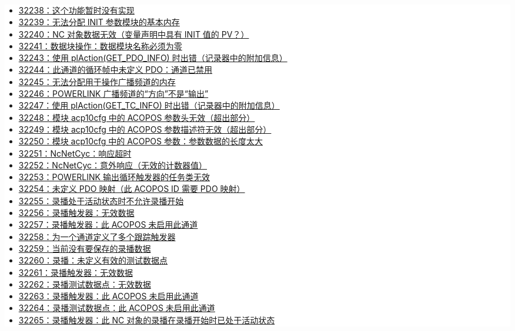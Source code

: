 - [32238：这个功能暂时没有实现](#_32238%EF%BC%9A%E8%BF%99%E4%B8%AA%E5%8A%9F%E8%83%BD%E6%9A%82%E6%97%B6%E6%B2%A1%E6%9C%89%E5%AE%9E%E7%8E%B0)
- [32239：无法分配 INIT 参数模块的基本内存](#_32239%EF%BC%9A%E6%97%A0%E6%B3%95%E5%88%86%E9%85%8D-init-%E5%8F%82%E6%95%B0%E6%A8%A1%E5%9D%97%E7%9A%84%E5%9F%BA%E6%9C%AC%E5%86%85%E5%AD%98)
- [32240：NC 对象数据无效（变量声明中具有 INIT 值的 PV？）](#_32240%EF%BC%9Anc-%E5%AF%B9%E8%B1%A1%E6%95%B0%E6%8D%AE%E6%97%A0%E6%95%88%EF%BC%88%E5%8F%98%E9%87%8F%E5%A3%B0%E6%98%8E%E4%B8%AD%E5%85%B7%E6%9C%89-init-%E5%80%BC%E7%9A%84-pv%EF%BC%9F%EF%BC%89)
- [32241：数据块操作：数据模块名称必须为零](#_32241%EF%BC%9A%E6%95%B0%E6%8D%AE%E5%9D%97%E6%93%8D%E4%BD%9C%EF%BC%9A%E6%95%B0%E6%8D%AE%E6%A8%A1%E5%9D%97%E5%90%8D%E7%A7%B0%E5%BF%85%E9%A1%BB%E4%B8%BA%E9%9B%B6)
- [32243：使用 plAction(GET_PDO_INFO) 时出错（记录器中的附加信息）](#_32243%EF%BC%9A%E4%BD%BF%E7%94%A8-plactionget_pdo_info-%E6%97%B6%E5%87%BA%E9%94%99%EF%BC%88%E8%AE%B0%E5%BD%95%E5%99%A8%E4%B8%AD%E7%9A%84%E9%99%84%E5%8A%A0%E4%BF%A1%E6%81%AF%EF%BC%89)
- [32244：此通道的循环帧中未定义 PDO：通道已禁用](#_32244%EF%BC%9A%E6%AD%A4%E9%80%9A%E9%81%93%E7%9A%84%E5%BE%AA%E7%8E%AF%E5%B8%A7%E4%B8%AD%E6%9C%AA%E5%AE%9A%E4%B9%89-pdo%EF%BC%9A%E9%80%9A%E9%81%93%E5%B7%B2%E7%A6%81%E7%94%A8)
- [32245：无法分配用于操作广播频道的内存](#_32245%EF%BC%9A%E6%97%A0%E6%B3%95%E5%88%86%E9%85%8D%E7%94%A8%E4%BA%8E%E6%93%8D%E4%BD%9C%E5%B9%BF%E6%92%AD%E9%A2%91%E9%81%93%E7%9A%84%E5%86%85%E5%AD%98)
- [32246：POWERLINK 广播频道的“方向”不是“输出”](#_32246%EF%BC%9Apowerlink-%E5%B9%BF%E6%92%AD%E9%A2%91%E9%81%93%E7%9A%84%E6%96%B9%E5%90%91%E4%B8%8D%E6%98%AF%E8%BE%93%E5%87%BA)
- [32247：使用 plAction(GET_TC_INFO) 时出错（记录器中的附加信息）](#_32247%EF%BC%9A%E4%BD%BF%E7%94%A8-plactionget_tc_info-%E6%97%B6%E5%87%BA%E9%94%99%EF%BC%88%E8%AE%B0%E5%BD%95%E5%99%A8%E4%B8%AD%E7%9A%84%E9%99%84%E5%8A%A0%E4%BF%A1%E6%81%AF%EF%BC%89)
- [32248：模块 acp10cfg 中的 ACOPOS 参数头无效（超出部分）](#_32248%EF%BC%9A%E6%A8%A1%E5%9D%97-acp10cfg-%E4%B8%AD%E7%9A%84-acopos-%E5%8F%82%E6%95%B0%E5%A4%B4%E6%97%A0%E6%95%88%EF%BC%88%E8%B6%85%E5%87%BA%E9%83%A8%E5%88%86%EF%BC%89)
- [32249：模块 acp10cfg 中的 ACOPOS 参数描述符无效（超出部分）](#_32249%EF%BC%9A%E6%A8%A1%E5%9D%97-acp10cfg-%E4%B8%AD%E7%9A%84-acopos-%E5%8F%82%E6%95%B0%E6%8F%8F%E8%BF%B0%E7%AC%A6%E6%97%A0%E6%95%88%EF%BC%88%E8%B6%85%E5%87%BA%E9%83%A8%E5%88%86%EF%BC%89)
- [32250：模块 acp10cfg 中的 ACOPOS 参数：参数数据的长度太大](#_32250%EF%BC%9A%E6%A8%A1%E5%9D%97-acp10cfg-%E4%B8%AD%E7%9A%84-acopos-%E5%8F%82%E6%95%B0%EF%BC%9A%E5%8F%82%E6%95%B0%E6%95%B0%E6%8D%AE%E7%9A%84%E9%95%BF%E5%BA%A6%E5%A4%AA%E5%A4%A7)
- [32251：NcNetCyc：响应超时](#_32251%EF%BC%9Ancnetcyc%EF%BC%9A%E5%93%8D%E5%BA%94%E8%B6%85%E6%97%B6)
- [32252：NcNetCyc：意外响应（无效的计数器值）](#_32252%EF%BC%9Ancnetcyc%EF%BC%9A%E6%84%8F%E5%A4%96%E5%93%8D%E5%BA%94%EF%BC%88%E6%97%A0%E6%95%88%E7%9A%84%E8%AE%A1%E6%95%B0%E5%99%A8%E5%80%BC%EF%BC%89)
- [32253：POWERLINK 输出循环触发器的任务类无效](#_32253%EF%BC%9Apowerlink-%E8%BE%93%E5%87%BA%E5%BE%AA%E7%8E%AF%E8%A7%A6%E5%8F%91%E5%99%A8%E7%9A%84%E4%BB%BB%E5%8A%A1%E7%B1%BB%E6%97%A0%E6%95%88)
- [32254：未定义 PDO 映射（此 ACOPOS ID 需要 PDO 映射）](#_32254%EF%BC%9A%E6%9C%AA%E5%AE%9A%E4%B9%89-pdo-%E6%98%A0%E5%B0%84%EF%BC%88%E6%AD%A4-acopos-id-%E9%9C%80%E8%A6%81-pdo-%E6%98%A0%E5%B0%84%EF%BC%89)
- [32255：录播处于活动状态时不允许录播开始](#_32255%EF%BC%9A%E5%BD%95%E6%92%AD%E5%A4%84%E4%BA%8E%E6%B4%BB%E5%8A%A8%E7%8A%B6%E6%80%81%E6%97%B6%E4%B8%8D%E5%85%81%E8%AE%B8%E5%BD%95%E6%92%AD%E5%BC%80%E5%A7%8B)
- [32256：录播触发器：无效数据](#_32256%EF%BC%9A%E5%BD%95%E6%92%AD%E8%A7%A6%E5%8F%91%E5%99%A8%EF%BC%9A%E6%97%A0%E6%95%88%E6%95%B0%E6%8D%AE)
- [32257：录播触发器：此 ACOPOS 未启用此通道](#_32257%EF%BC%9A%E5%BD%95%E6%92%AD%E8%A7%A6%E5%8F%91%E5%99%A8%EF%BC%9A%E6%AD%A4-acopos-%E6%9C%AA%E5%90%AF%E7%94%A8%E6%AD%A4%E9%80%9A%E9%81%93)
- [32258：为一个通道定义了多个跟踪触发器](#_32258%EF%BC%9A%E4%B8%BA%E4%B8%80%E4%B8%AA%E9%80%9A%E9%81%93%E5%AE%9A%E4%B9%89%E4%BA%86%E5%A4%9A%E4%B8%AA%E8%B7%9F%E8%B8%AA%E8%A7%A6%E5%8F%91%E5%99%A8)
- [32259：当前没有要保存的录播数据](#_32259%EF%BC%9A%E5%BD%93%E5%89%8D%E6%B2%A1%E6%9C%89%E8%A6%81%E4%BF%9D%E5%AD%98%E7%9A%84%E5%BD%95%E6%92%AD%E6%95%B0%E6%8D%AE)
- [32260：录播：未定义有效的测试数据点](#_32260%EF%BC%9A%E5%BD%95%E6%92%AD%EF%BC%9A%E6%9C%AA%E5%AE%9A%E4%B9%89%E6%9C%89%E6%95%88%E7%9A%84%E6%B5%8B%E8%AF%95%E6%95%B0%E6%8D%AE%E7%82%B9)
- [32261：录播触发器：无效数据](#_32261%EF%BC%9A%E5%BD%95%E6%92%AD%E8%A7%A6%E5%8F%91%E5%99%A8%EF%BC%9A%E6%97%A0%E6%95%88%E6%95%B0%E6%8D%AE)
- [32262：录播测试数据点：无效数据](#_32262%EF%BC%9A%E5%BD%95%E6%92%AD%E6%B5%8B%E8%AF%95%E6%95%B0%E6%8D%AE%E7%82%B9%EF%BC%9A%E6%97%A0%E6%95%88%E6%95%B0%E6%8D%AE)
- [32263：录播触发器：此 ACOPOS 未启用此通道](#_32263%EF%BC%9A%E5%BD%95%E6%92%AD%E8%A7%A6%E5%8F%91%E5%99%A8%EF%BC%9A%E6%AD%A4-acopos-%E6%9C%AA%E5%90%AF%E7%94%A8%E6%AD%A4%E9%80%9A%E9%81%93)
- [32264：录播测试数据点：此 ACOPOS 未启用此通道](#_32264%EF%BC%9A%E5%BD%95%E6%92%AD%E6%B5%8B%E8%AF%95%E6%95%B0%E6%8D%AE%E7%82%B9%EF%BC%9A%E6%AD%A4-acopos-%E6%9C%AA%E5%90%AF%E7%94%A8%E6%AD%A4%E9%80%9A%E9%81%93)
- [32265：录播触发器：此 NC 对象的录播在录播开始时已处于活动状态](#_32265%EF%BC%9A%E5%BD%95%E6%92%AD%E8%A7%A6%E5%8F%91%E5%99%A8%EF%BC%9A%E6%AD%A4-nc-%E5%AF%B9%E8%B1%A1%E7%9A%84%E5%BD%95%E6%92%AD%E5%9C%A8%E5%BD%95%E6%92%AD%E5%BC%80%E5%A7%8B%E6%97%B6%E5%B7%B2%E5%A4%84%E4%BA%8E%E6%B4%BB%E5%8A%A8%E7%8A%B6%E6%80%81)